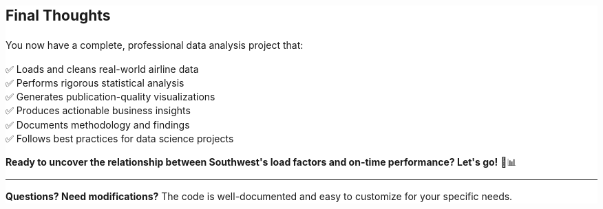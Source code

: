 ## Final Thoughts

You now have a complete, professional data analysis project that:

✅ Loads and cleans real-world airline data  
✅ Performs rigorous statistical analysis  
✅ Generates publication-quality visualizations  
✅ Produces actionable business insights  
✅ Documents methodology and findings  
✅ Follows best practices for data science projects  

**Ready to uncover the relationship between Southwest's load factors and on-time performance? Let's go!** 🛫📊

---

**Questions? Need modifications?** The code is well-documented and easy to customize for your specific needs.